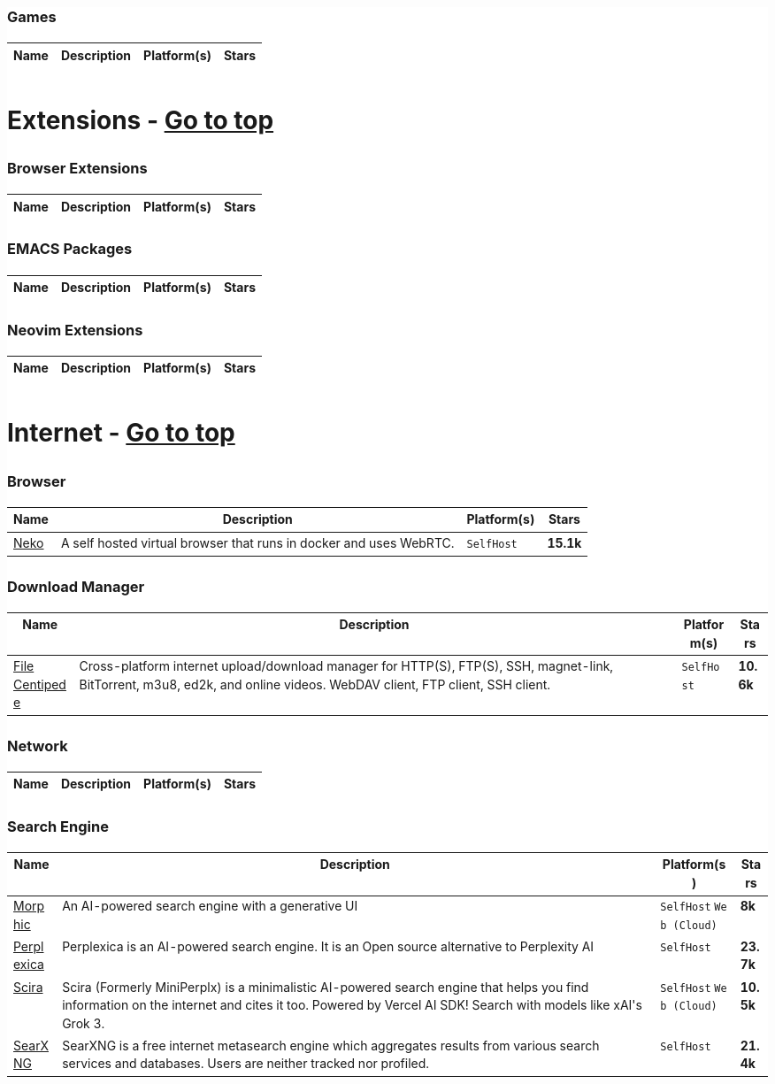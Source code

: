 ### Games

| Name | Description | Platform(s) | Stars |
| --- | --- | --- | --- |

# Extensions - [Go to top](#table-of-contents)

### Browser Extensions

| Name | Description | Platform(s) | Stars |
| --- | --- | --- | --- |

### EMACS Packages

| Name | Description | Platform(s) | Stars |
| --- | --- | --- | --- |

### Neovim Extensions

| Name | Description | Platform(s) | Stars |
| --- | --- | --- | --- |

# Internet - [Go to top](#table-of-contents)

### Browser

| Name | Description | Platform(s) | Stars |
| --- | --- | --- | --- |
| [Neko](https://github.com/m1k1o/neko) | A self hosted virtual browser that runs in docker and uses WebRTC. | `SelfHost` | **15.1k** |

### Download Manager

| Name | Description | Platform(s) | Stars |
| --- | --- | --- | --- |
| [File Centipede](https://github.com/filecxx/FileCentipede) | Cross-platform internet upload/download manager for HTTP(S), FTP(S), SSH, magnet-link, BitTorrent, m3u8, ed2k, and online videos.  WebDAV client, FTP client, SSH client. | `SelfHost` | **10.6k** |

### Network

| Name | Description | Platform(s) | Stars |
| --- | --- | --- | --- |

### Search Engine

| Name | Description | Platform(s) | Stars |
| --- | --- | --- | --- |
| [Morphic](https://github.com/miurla/morphic) | An AI-powered search engine with a generative UI | `SelfHost` `Web (Cloud)` | **8k** |
| [Perplexica](https://github.com/ItzCrazyKns/Perplexica) | Perplexica is an AI-powered search engine. It is an Open source alternative to Perplexity AI | `SelfHost` | **23.7k** |
| [Scira](https://github.com/zaidmukaddam/scira) | Scira (Formerly MiniPerplx) is a minimalistic AI-powered search engine that helps you find information on the internet and cites it too. Powered by Vercel AI SDK! Search with models like xAI's Grok 3. | `SelfHost` `Web (Cloud)` | **10.5k** |
| [SearXNG](https://github.com/searxng/searxng) | SearXNG is a free internet metasearch engine which aggregates results from various search services and databases. Users are neither tracked nor profiled. | `SelfHost` | **21.4k** |
